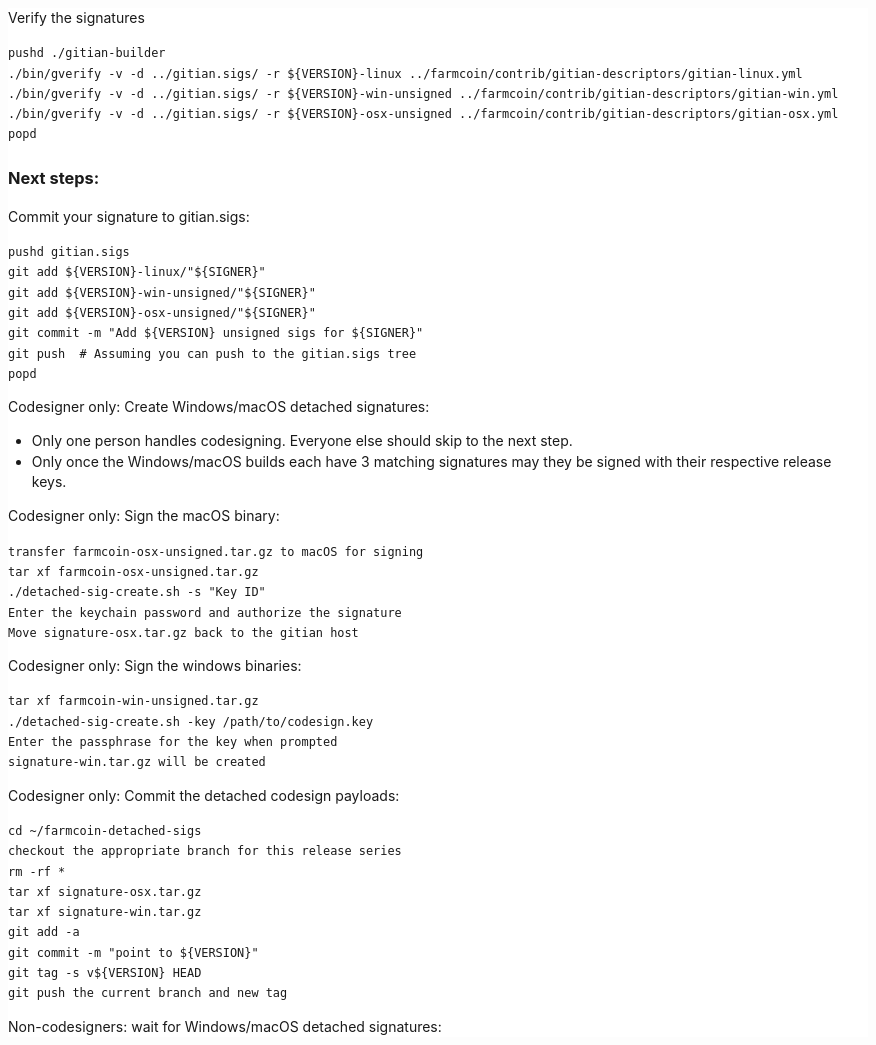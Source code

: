 Verify the signatures

    pushd ./gitian-builder
    ./bin/gverify -v -d ../gitian.sigs/ -r ${VERSION}-linux ../farmcoin/contrib/gitian-descriptors/gitian-linux.yml
    ./bin/gverify -v -d ../gitian.sigs/ -r ${VERSION}-win-unsigned ../farmcoin/contrib/gitian-descriptors/gitian-win.yml
    ./bin/gverify -v -d ../gitian.sigs/ -r ${VERSION}-osx-unsigned ../farmcoin/contrib/gitian-descriptors/gitian-osx.yml
    popd

### Next steps:

Commit your signature to gitian.sigs:

    pushd gitian.sigs
    git add ${VERSION}-linux/"${SIGNER}"
    git add ${VERSION}-win-unsigned/"${SIGNER}"
    git add ${VERSION}-osx-unsigned/"${SIGNER}"
    git commit -m "Add ${VERSION} unsigned sigs for ${SIGNER}"
    git push  # Assuming you can push to the gitian.sigs tree
    popd

Codesigner only: Create Windows/macOS detached signatures:
- Only one person handles codesigning. Everyone else should skip to the next step.
- Only once the Windows/macOS builds each have 3 matching signatures may they be signed with their respective release keys.

Codesigner only: Sign the macOS binary:

    transfer farmcoin-osx-unsigned.tar.gz to macOS for signing
    tar xf farmcoin-osx-unsigned.tar.gz
    ./detached-sig-create.sh -s "Key ID"
    Enter the keychain password and authorize the signature
    Move signature-osx.tar.gz back to the gitian host

Codesigner only: Sign the windows binaries:

    tar xf farmcoin-win-unsigned.tar.gz
    ./detached-sig-create.sh -key /path/to/codesign.key
    Enter the passphrase for the key when prompted
    signature-win.tar.gz will be created

Codesigner only: Commit the detached codesign payloads:

    cd ~/farmcoin-detached-sigs
    checkout the appropriate branch for this release series
    rm -rf *
    tar xf signature-osx.tar.gz
    tar xf signature-win.tar.gz
    git add -a
    git commit -m "point to ${VERSION}"
    git tag -s v${VERSION} HEAD
    git push the current branch and new tag

Non-codesigners: wait for Windows/macOS detached signatures:
